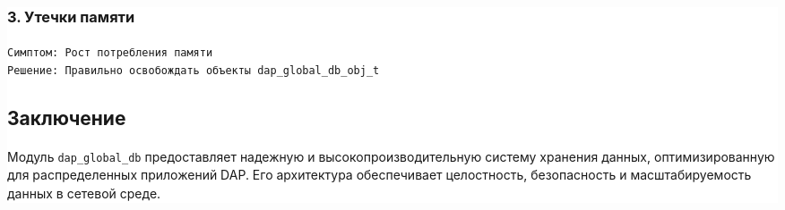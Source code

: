### 3. Утечки памяти
```
Симптом: Рост потребления памяти
Решение: Правильно освобождать объекты dap_global_db_obj_t
```

## Заключение

Модуль `dap_global_db` предоставляет надежную и высокопроизводительную систему хранения данных, оптимизированную для распределенных приложений DAP. Его архитектура обеспечивает целостность, безопасность и масштабируемость данных в сетевой среде.
